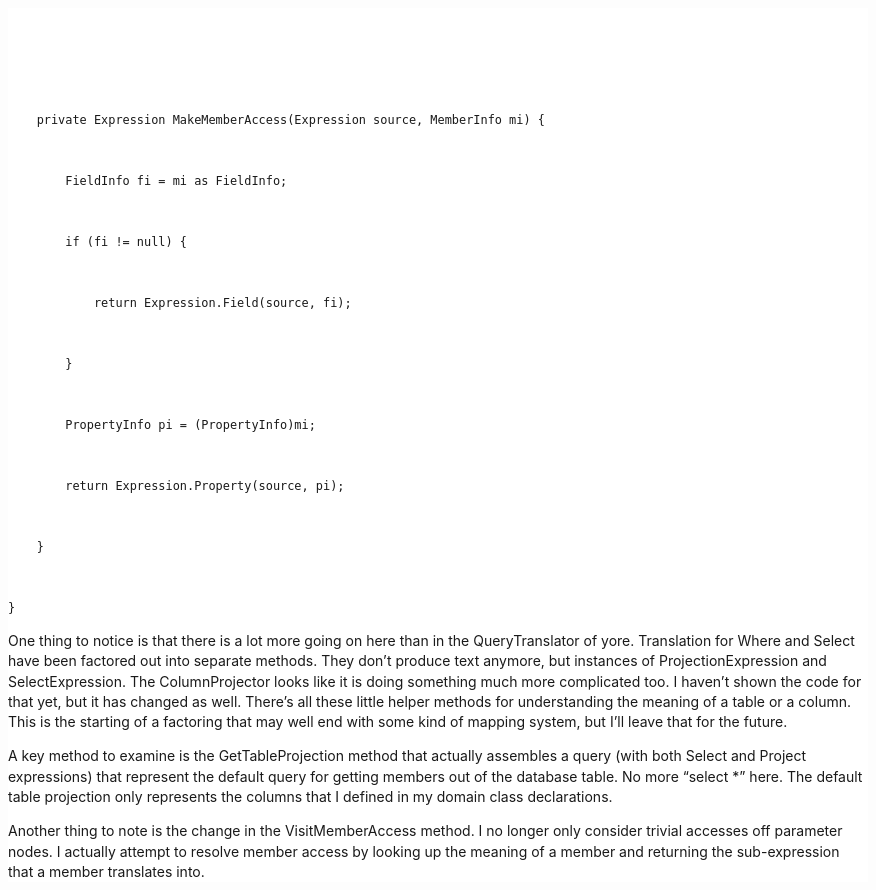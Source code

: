 ```


 


    private Expression MakeMemberAccess(Expression source, MemberInfo mi) {


        FieldInfo fi = mi as FieldInfo;


        if (fi != null) {


            return Expression.Field(source, fi);


        }


        PropertyInfo pi = (PropertyInfo)mi;


        return Expression.Property(source, pi);


    }


}
```


One thing to notice is that there is a lot more going on here than in the QueryTranslator of yore. Translation for Where and Select have been factored out into separate methods.  They don’t produce text anymore, but instances of ProjectionExpression and SelectExpression.  The ColumnProjector looks like it is doing something much more complicated too.  I haven’t shown the code for that yet, but it has changed as well.  There’s all these little helper methods for understanding the meaning of a table or a column.  This is the starting of a factoring that may well end with some kind of mapping system, but I’ll leave that for the future.


 


A key method to examine is the GetTableProjection method that actually assembles a query (with both Select and Project expressions) that represent the default query for getting members out of the database table. No more “select *” here.  The default table projection only represents the columns that I defined in my domain class declarations.


 


Another thing to note is the change in the VisitMemberAccess method.  I no longer only consider trivial accesses off parameter nodes.  I actually attempt to resolve member access by looking up the meaning of a member and returning the sub-expression that a member translates into. 
